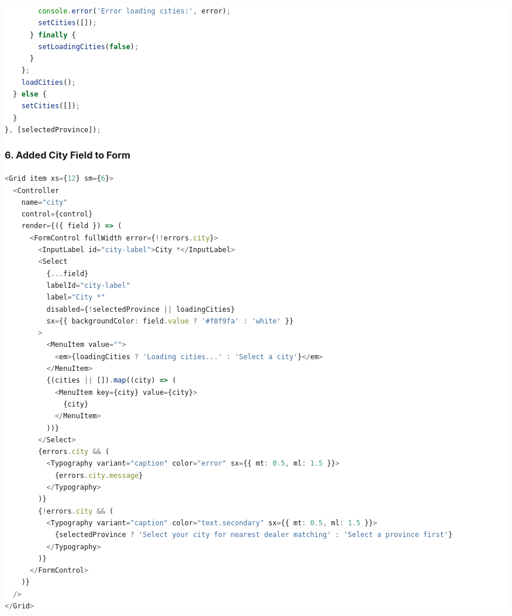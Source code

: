 ```typescript
        console.error('Error loading cities:', error);
        setCities([]);
      } finally {
        setLoadingCities(false);
      }
    };
    loadCities();
  } else {
    setCities([]);
  }
}, [selectedProvince]);
```

### 6. Added City Field to Form
```typescript
<Grid item xs={12} sm={6}>
  <Controller
    name="city"
    control={control}
    render={({ field }) => (
      <FormControl fullWidth error={!!errors.city}>
        <InputLabel id="city-label">City *</InputLabel>
        <Select
          {...field}
          labelId="city-label"
          label="City *"
          disabled={!selectedProvince || loadingCities}
          sx={{ backgroundColor: field.value ? '#f8f9fa' : 'white' }}
        >
          <MenuItem value="">
            <em>{loadingCities ? 'Loading cities...' : 'Select a city'}</em>
          </MenuItem>
          {(cities || []).map((city) => (
            <MenuItem key={city} value={city}>
              {city}
            </MenuItem>
          ))}
        </Select>
        {errors.city && (
          <Typography variant="caption" color="error" sx={{ mt: 0.5, ml: 1.5 }}>
            {errors.city.message}
          </Typography>
        )}
        {!errors.city && (
          <Typography variant="caption" color="text.secondary" sx={{ mt: 0.5, ml: 1.5 }}>
            {selectedProvince ? 'Select your city for nearest dealer matching' : 'Select a province first'}
          </Typography>
        )}
      </FormControl>
    )}
  />
</Grid>
```

